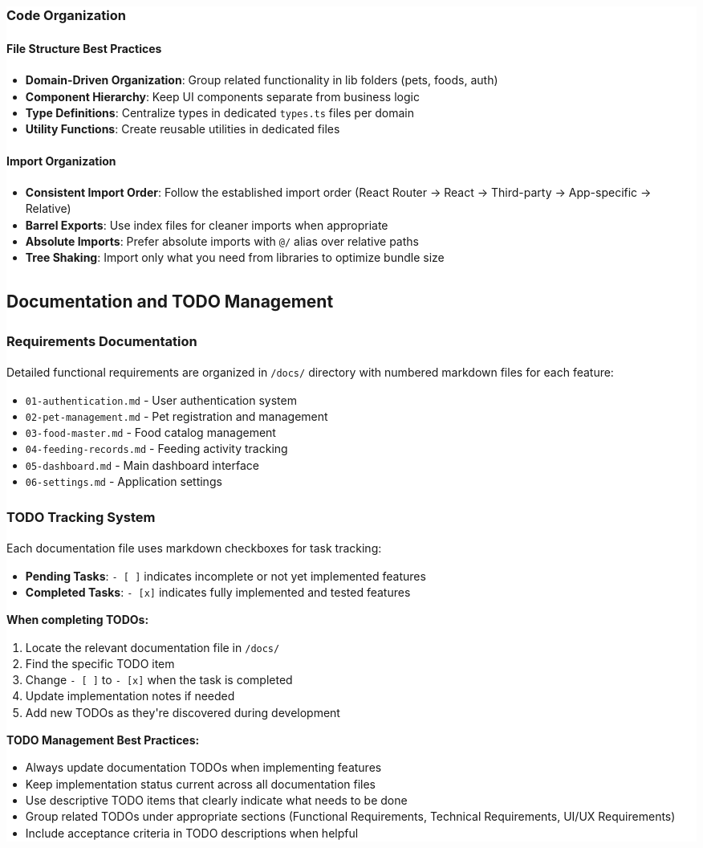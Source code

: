 ### Code Organization

#### File Structure Best Practices
- **Domain-Driven Organization**: Group related functionality in lib folders (pets, foods, auth)
- **Component Hierarchy**: Keep UI components separate from business logic
- **Type Definitions**: Centralize types in dedicated `types.ts` files per domain
- **Utility Functions**: Create reusable utilities in dedicated files

#### Import Organization
- **Consistent Import Order**: Follow the established import order (React Router → React → Third-party → App-specific → Relative)
- **Barrel Exports**: Use index files for cleaner imports when appropriate
- **Absolute Imports**: Prefer absolute imports with `@/` alias over relative paths
- **Tree Shaking**: Import only what you need from libraries to optimize bundle size

## Documentation and TODO Management

### Requirements Documentation
Detailed functional requirements are organized in `/docs/` directory with numbered markdown files for each feature:
- `01-authentication.md` - User authentication system
- `02-pet-management.md` - Pet registration and management
- `03-food-master.md` - Food catalog management
- `04-feeding-records.md` - Feeding activity tracking
- `05-dashboard.md` - Main dashboard interface
- `06-settings.md` - Application settings

### TODO Tracking System
Each documentation file uses markdown checkboxes for task tracking:
- **Pending Tasks**: `- [ ]` indicates incomplete or not yet implemented features
- **Completed Tasks**: `- [x]` indicates fully implemented and tested features

**When completing TODOs:**
1. Locate the relevant documentation file in `/docs/`
2. Find the specific TODO item
3. Change `- [ ]` to `- [x]` when the task is completed
4. Update implementation notes if needed
5. Add new TODOs as they're discovered during development

**TODO Management Best Practices:**
- Always update documentation TODOs when implementing features
- Keep implementation status current across all documentation files
- Use descriptive TODO items that clearly indicate what needs to be done
- Group related TODOs under appropriate sections (Functional Requirements, Technical Requirements, UI/UX Requirements)
- Include acceptance criteria in TODO descriptions when helpful